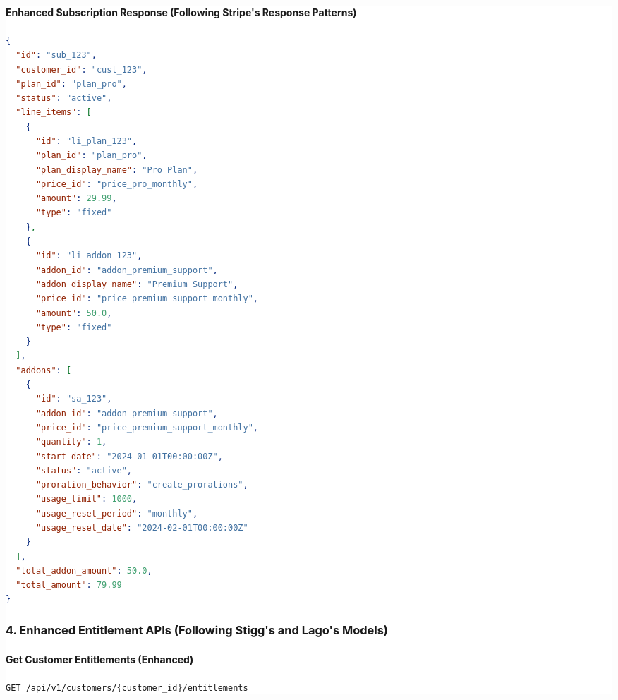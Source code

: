 #### Enhanced Subscription Response (Following Stripe's Response Patterns)

```json
{
  "id": "sub_123",
  "customer_id": "cust_123",
  "plan_id": "plan_pro",
  "status": "active",
  "line_items": [
    {
      "id": "li_plan_123",
      "plan_id": "plan_pro",
      "plan_display_name": "Pro Plan",
      "price_id": "price_pro_monthly",
      "amount": 29.99,
      "type": "fixed"
    },
    {
      "id": "li_addon_123",
      "addon_id": "addon_premium_support",
      "addon_display_name": "Premium Support",
      "price_id": "price_premium_support_monthly",
      "amount": 50.0,
      "type": "fixed"
    }
  ],
  "addons": [
    {
      "id": "sa_123",
      "addon_id": "addon_premium_support",
      "price_id": "price_premium_support_monthly",
      "quantity": 1,
      "start_date": "2024-01-01T00:00:00Z",
      "status": "active",
      "proration_behavior": "create_prorations",
      "usage_limit": 1000,
      "usage_reset_period": "monthly",
      "usage_reset_date": "2024-02-01T00:00:00Z"
    }
  ],
  "total_addon_amount": 50.0,
  "total_amount": 79.99
}
```

### 4. Enhanced Entitlement APIs (Following Stigg's and Lago's Models)

#### Get Customer Entitlements (Enhanced)

```http
GET /api/v1/customers/{customer_id}/entitlements
```
